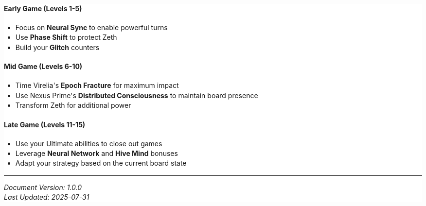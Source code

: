 #### Early Game (Levels 1-5)

- Focus on **Neural Sync** to enable powerful turns
- Use **Phase Shift** to protect Zeth
- Build your **Glitch** counters

#### Mid Game (Levels 6-10)

- Time Virelia's **Epoch Fracture** for maximum impact
- Use Nexus Prime's **Distributed Consciousness** to maintain board presence
- Transform Zeth for additional power

#### Late Game (Levels 11-15)

- Use your Ultimate abilities to close out games
- Leverage **Neural Network** and **Hive Mind** bonuses
- Adapt your strategy based on the current board state

---
*Document Version: 1.0.0*  
*Last Updated: 2025-07-31*
